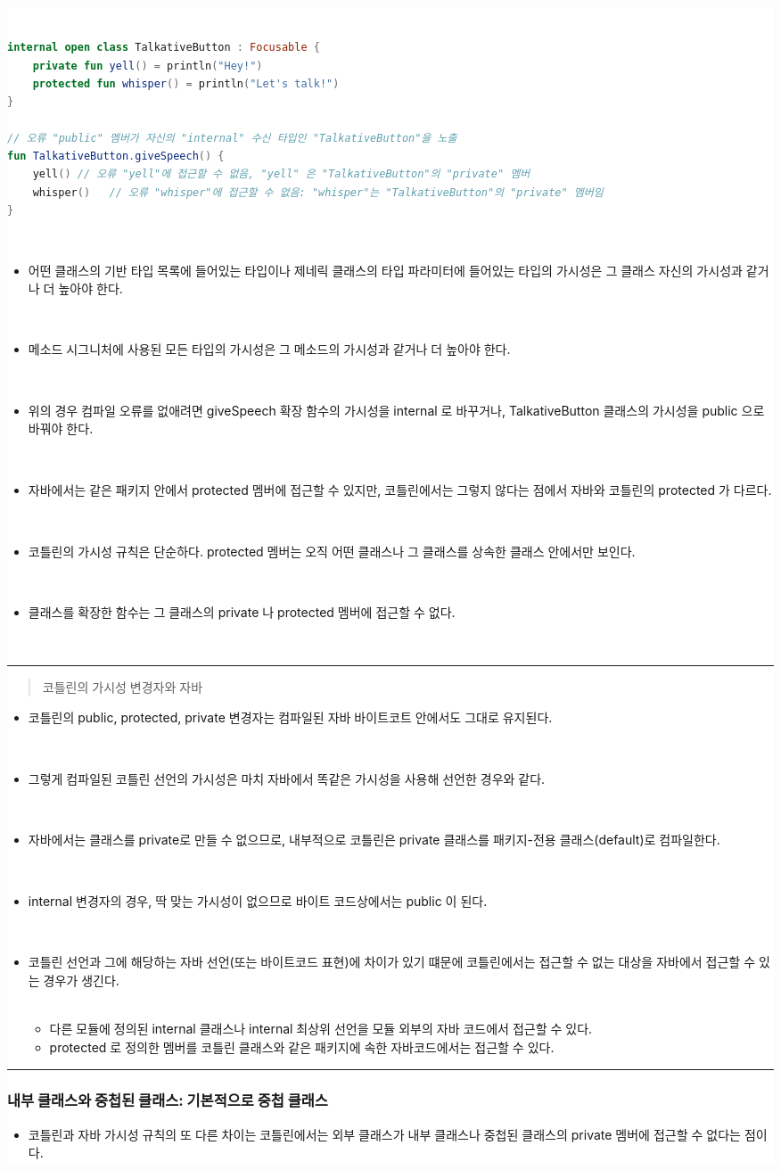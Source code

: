 <br>

```kotlin
internal open class TalkativeButton : Focusable {
    private fun yell() = println("Hey!")
    protected fun whisper() = println("Let's talk!")
}

// 오류 "public" 멤버가 자신의 "internal" 수신 타입인 "TalkativeButton"을 노출
fun TalkativeButton.giveSpeech() {
    yell() // 오류 "yell"에 접근할 수 없음, "yell" 은 "TalkativeButton"의 "private" 멤버
    whisper()   // 오류 "whisper"에 접근할 수 없음: "whisper"는 "TalkativeButton"의 "private" 멤버임
}
```

<br>

- 어떤 클래스의 기반 타입 목록에 들어있는 타입이나 제네릭 클래스의 타입 파라미터에 들어있는 타입의 가시성은 그 클래스 자신의 가시성과 같거나 더 높아야 한다.

<br>

- 메소드 시그니처에 사용된 모든 타입의 가시성은 그 메소드의 가시성과 같거나 더 높아야 한다.

<br>

- 위의 경우 컴파일 오류를 없애려면 giveSpeech 확장 함수의 가시성을 internal 로 바꾸거나, TalkativeButton 클래스의 가시성을 public 으로 바꿔야 한다.

<br>

- 자바에서는 같은 패키지 안에서 protected 멤버에 접근할 수 있지만, 코틀린에서는 그렇지 않다는 점에서 자바와 코틀린의 protected 가 다르다.

<br>

- 코틀린의 가시성 규칙은 단순하다. protected 멤버는 오직 어떤 클래스나 그 클래스를 상속한 클래스 안에서만 보인다.

<br>

- 클래스를 확장한 함수는 그 클래스의 private 나 protected 멤버에 접근할 수 없다.

<br>

---

> 코틀린의 가시성 변경자와 자바

- 코틀린의 public, protected, private 변경자는 컴파일된 자바 바이트코트 안에서도 그대로 유지된다.

<br>

- 그렇게 컴파일된 코틀린 선언의 가시성은 마치 자바에서 똑같은 가시성을 사용해 선언한 경우와 같다.

<br>

- 자바에서는 클래스를 private로 만들 수 없으므로, 내부적으로 코틀린은 private 클래스를 패키지-전용 클래스(default)로 컴파일한다.

<br>

- internal 변경자의 경우, 딱 맞는 가시성이 없으므로 바이트 코드상에서는 public 이 된다.

<br>

- 코틀린 선언과 그에 해당하는 자바 선언(또는 바이트코드 표현)에 차이가 있기 떄문에 코틀린에서는 접근할 수 없는 대상을 자바에서 접근할 수 있는 경우가 생긴다.

   <br>

  - 다른 모듈에 정의된 internal 클래스나 internal 최상위 선언을 모듈 외부의 자바 코드에서 접근할 수 있다.
  - protected 로 정의한 멤버를 코틀린 클래스와 같은 패키지에 속한 자바코드에서는 접근할 수 있다.

---

### 내부 클래스와 중첩된 클래스: 기본적으로 중첩 클래스

- 코틀린과 자바 가시성 규칙의 또 다른 차이는 코틀린에서는 외부 클래스가 내부 클래스나 중첩된 클래스의 private 멤버에 접근할 수 없다는 점이다.
